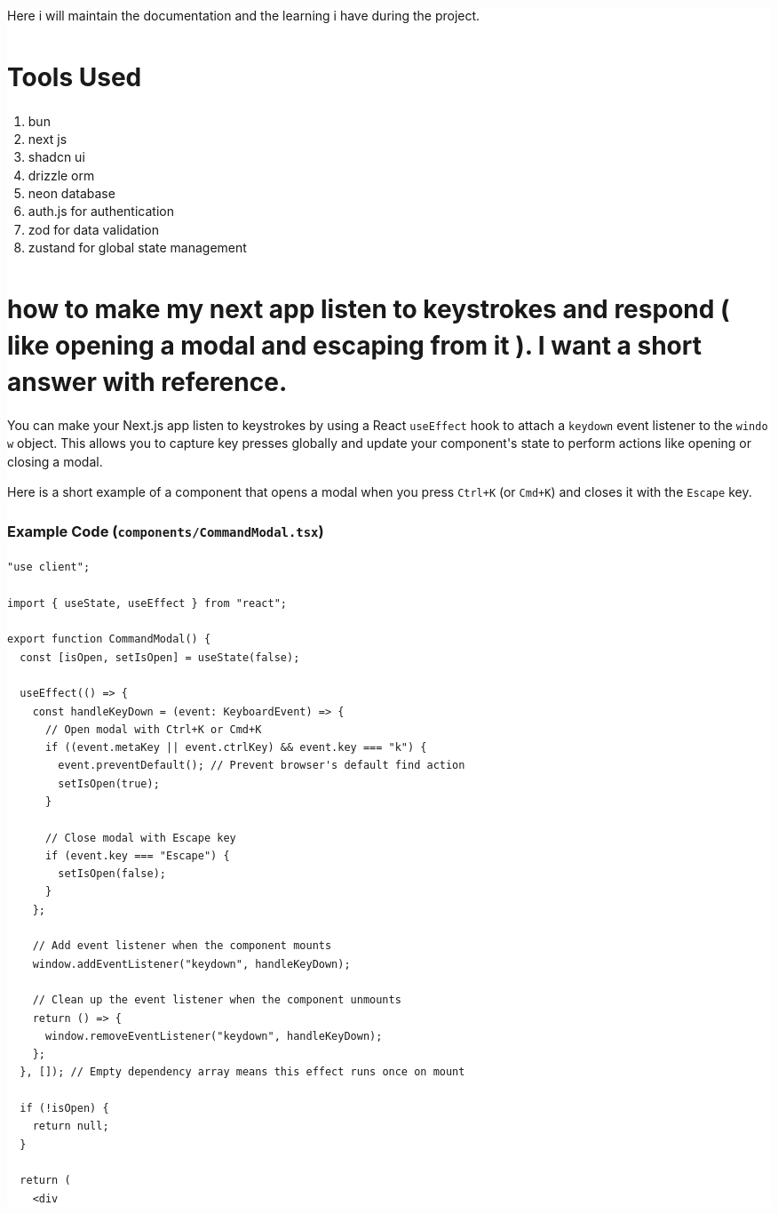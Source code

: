 Here i will maintain the documentation and the learning i have during the project.

# Tools Used

1. bun
2. next js
3. shadcn ui
4. drizzle orm
5. neon database
6. auth.js for authentication
7. zod for data validation
8. zustand for global state management

# how to make my next app listen to keystrokes and respond ( like opening a modal and escaping from it ). I want a short answer with reference.

You can make your Next.js app listen to keystrokes by using a React `useEffect` hook to attach a `keydown` event listener to the `window` object. This allows you to capture key presses globally and update your component's state to perform actions like opening or closing a modal.

Here is a short example of a component that opens a modal when you press `Ctrl+K` (or `Cmd+K`) and closes it with the `Escape` key.

### Example Code (`components/CommandModal.tsx`)

```tsx
"use client";

import { useState, useEffect } from "react";

export function CommandModal() {
  const [isOpen, setIsOpen] = useState(false);

  useEffect(() => {
    const handleKeyDown = (event: KeyboardEvent) => {
      // Open modal with Ctrl+K or Cmd+K
      if ((event.metaKey || event.ctrlKey) && event.key === "k") {
        event.preventDefault(); // Prevent browser's default find action
        setIsOpen(true);
      }

      // Close modal with Escape key
      if (event.key === "Escape") {
        setIsOpen(false);
      }
    };

    // Add event listener when the component mounts
    window.addEventListener("keydown", handleKeyDown);

    // Clean up the event listener when the component unmounts
    return () => {
      window.removeEventListener("keydown", handleKeyDown);
    };
  }, []); // Empty dependency array means this effect runs once on mount

  if (!isOpen) {
    return null;
  }

  return (
    <div
```